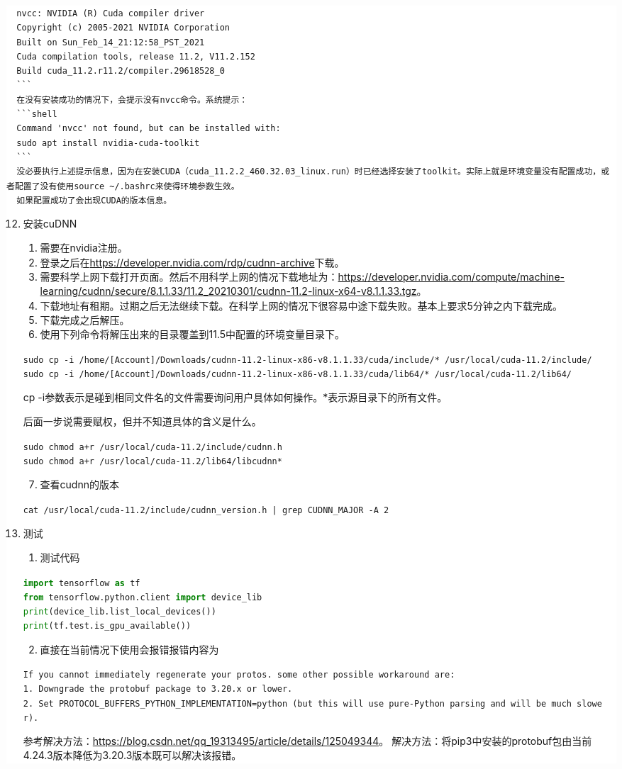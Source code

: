       nvcc: NVIDIA (R) Cuda compiler driver
      Copyright (c) 2005-2021 NVIDIA Corporation
      Built on Sun_Feb_14_21:12:58_PST_2021
      Cuda compilation tools, release 11.2, V11.2.152
      Build cuda_11.2.r11.2/compiler.29618528_0
      ```
      在没有安装成功的情况下，会提示没有nvcc命令。系统提示：
      ```shell
      Command 'nvcc' not found, but can be installed with: 
      sudo apt install nvidia-cuda-toolkit
      ```
      没必要执行上述提示信息，因为在安装CUDA（cuda_11.2.2_460.32.03_linux.run）时已经选择安装了toolkit。实际上就是环境变量没有配置成功，或者配置了没有使用source ~/.bashrc来使得环境参数生效。
      如果配置成功了会出现CUDA的版本信息。
12. 安装cuDNN
    1. 需要在nvidia注册。
    2. 登录之后在<https://developer.nvidia.com/rdp/cudnn-archive>下载。
    3. 需要科学上网下载打开页面。然后不用科学上网的情况下载地址为：<https://developer.nvidia.com/compute/machine-learning/cudnn/secure/8.1.1.33/11.2_20210301/cudnn-11.2-linux-x64-v8.1.1.33.tgz>。
    4. 下载地址有租期。过期之后无法继续下载。在科学上网的情况下很容易中途下载失败。基本上要求5分钟之内下载完成。
    5. 下载完成之后解压。
    6. 使用下列命令将解压出来的目录覆盖到11.5中配置的环境变量目录下。
      ```shell
      sudo cp -i /home/[Account]/Downloads/cudnn-11.2-linux-x86-v8.1.1.33/cuda/include/* /usr/local/cuda-11.2/include/
      sudo cp -i /home/[Account]/Downloads/cudnn-11.2-linux-x86-v8.1.1.33/cuda/lib64/* /usr/local/cuda-11.2/lib64/
      ```
      cp -i参数表示是碰到相同文件名的文件需要询问用户具体如何操作。*表示源目录下的所有文件。

      后面一步说需要赋权，但并不知道具体的含义是什么。
      ```shell
      sudo chmod a+r /usr/local/cuda-11.2/include/cudnn.h
      sudo chmod a+r /usr/local/cuda-11.2/lib64/libcudnn*
      ```
    7. 查看cudnn的版本
      ```shell
      cat /usr/local/cuda-11.2/include/cudnn_version.h | grep CUDNN_MAJOR -A 2
      ```
13. 测试
    1. 测试代码
      ```python
      import tensorflow as tf
      from tensorflow.python.client import device_lib
      print(device_lib.list_local_devices())
      print(tf.test.is_gpu_available())
      ```
    2. 直接在当前情况下使用会报错报错内容为
      ```log
      If you cannot immediately regenerate your protos. some other possible workaround are:
      1. Downgrade the protobuf package to 3.20.x or lower.
      2. Set PROTOCOL_BUFFERS_PYTHON_IMPLEMENTATION=python (but this will use pure-Python parsing and will be much slower).
      ```
      参考解决方法：<https://blog.csdn.net/qq_19313495/article/details/125049344>。
      解决方法：将pip3中安装的protobuf包由当前4.24.3版本降低为3.20.3版本既可以解决该报错。
